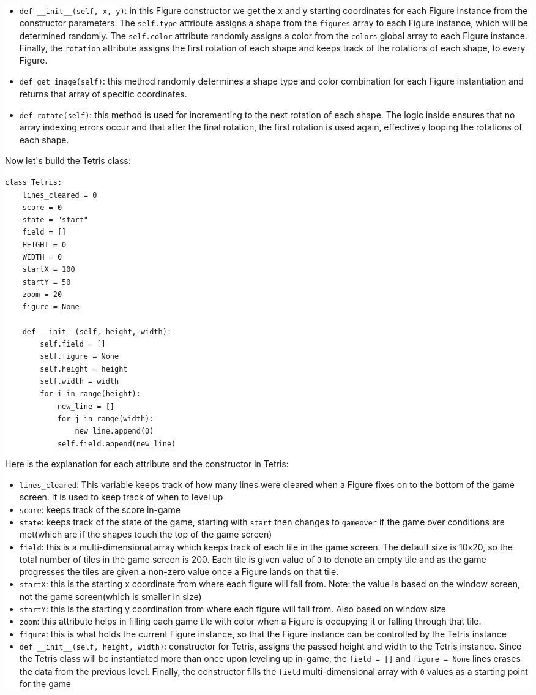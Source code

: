 * ```def __init__(self, x, y)```: in this Figure constructor we get the x and y starting coordinates for each Figure instance from the constructor parameters. The ```self.type``` attribute assigns a shape from the ```figures``` array to each Figure instance, which will be determined randomly. The ```self.color``` attribute randomly assigns a color from the ```colors``` global array to each Figure instance. Finally, the ```rotation``` attribute assigns the first rotation of each shape and keeps track of the rotations of each shape, to every Figure. 

* ```def get_image(self)```: this method randomly determines a shape type and color combination for each Figure instantiation and returns that array of specific coordinates. 

* ```def rotate(self)```: this method is used for incrementing to the next rotation of each shape. The logic inside ensures that no array indexing errors occur and that after the final rotation, the first rotation is used again, effectively looping the rotations of each shape.

Now let's build the Tetris class:
```
class Tetris:
    lines_cleared = 0
    score = 0 
    state = "start"
    field = [] 
    HEIGHT = 0
    WIDTH = 0 
    startX = 100 
    startY = 50
    zoom = 20 
    figure = None 

    def __init__(self, height, width):
        self.field = []  
        self.figure = None 
        self.height = height 
        self.width = width
        for i in range(height):
            new_line = []
            for j in range(width):
                new_line.append(0)
            self.field.append(new_line)     
```
Here is the explanation for each attribute and the constructor in Tetris:
* ```lines_cleared```: This variable keeps track of how many lines were cleared when a Figure fixes on to the bottom of the game screen. It is used to keep track of when to level up
* ```score```: keeps track of the score in-game 
* ```state```: keeps track of the state of the game, starting with ```start``` then changes to ```gameover``` if the game over conditions are met(which are if the shapes touch the top of the game screen)
* ```field```: this is a multi-dimensional array which keeps track of each tile in the game screen. The default size is 10x20, so the total number of tiles in the game screen is 200. Each tile is given value of ```0``` to denote an empty tile and as the game progresses the tiles are given a non-zero value once a Figure lands on that tile. 
* ```startX```: this is the starting x coordinate from where each figure will fall from. Note: the value is based on the window screen, not the game screen(which is smaller in size)
* ```startY```: this is the starting y coordination from where each figure will fall from. Also based on window size
* ```zoom```: this attribute helps in filling each game tile with color when a Figure is occupying it or falling through that tile. 
* ```figure```: this is what holds the current Figure instance, so that the Figure instance can be controlled by the Tetris instance
* ```def __init__(self, height, width)```: constructor for Tetris, assigns the passed height and width to the Tetris instance. Since the Tetris class will be instantiated more than once upon leveling up in-game, the ```field = []``` and ```figure = None``` lines erases the data from the previous level. Finally, the constructor fills the ```field``` multi-dimensional array with ```0``` values as a starting point for the game
